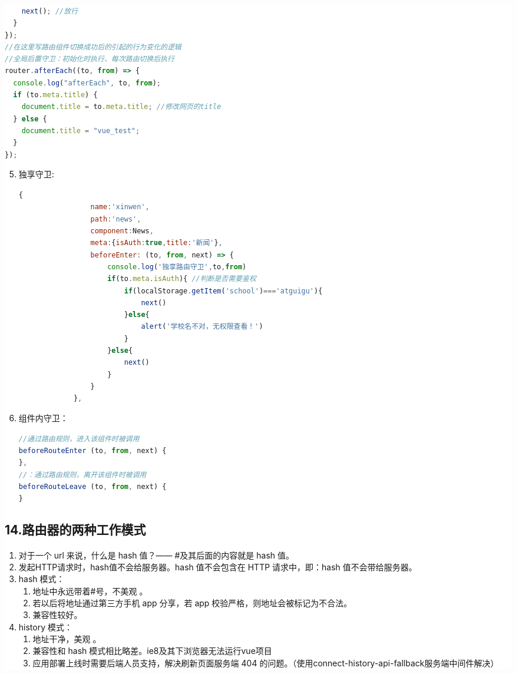    ```js
       next(); //放行
     }
   });
   //在这里写路由组件切换成功后的引起的行为变化的逻辑
   //全局后置守卫：初始化时执行、每次路由切换后执行
   router.afterEach((to, from) => {
     console.log("afterEach", to, from);
     if (to.meta.title) {
       document.title = to.meta.title; //修改网页的title
     } else {
       document.title = "vue_test";
     }
   });
   ```

5. 独享守卫:

   ```js
   {
   					name:'xinwen',
   					path:'news',
   					component:News,
   					meta:{isAuth:true,title:'新闻'},
   					beforeEnter: (to, from, next) => {
   						console.log('独享路由守卫',to,from)
   						if(to.meta.isAuth){ //判断是否需要鉴权
   							if(localStorage.getItem('school')==='atguigu'){
   								next()
   							}else{
   								alert('学校名不对，无权限查看！')
   							}
   						}else{
   							next()
   						}
   					}
   				},
   ```

6. 组件内守卫：

   ```js
   //通过路由规则，进入该组件时被调用
   beforeRouteEnter (to, from, next) {
   },
   //：通过路由规则，离开该组件时被调用
   beforeRouteLeave (to, from, next) {
   }
   ```

## 14.路由器的两种工作模式

1. 对于一个 url 来说，什么是 hash 值？—— #及其后面的内容就是 hash 值。
2. 发起HTTP请求时，hash值不会给服务器。hash 值不会包含在 HTTP 请求中，即：hash 值不会带给服务器。
3. hash 模式：
   1. 地址中永远带着#号，不美观 。
   2. 若以后将地址通过第三方手机 app 分享，若 app 校验严格，则地址会被标记为不合法。
   3. 兼容性较好。
4. history 模式：
   1. 地址干净，美观 。
   2. 兼容性和 hash 模式相比略差。ie8及其下浏览器无法运行vue项目
   3. 应用部署上线时需要后端人员支持，解决刷新页面服务端 404 的问题。（使用connect-history-api-fallback服务端中间件解决）
